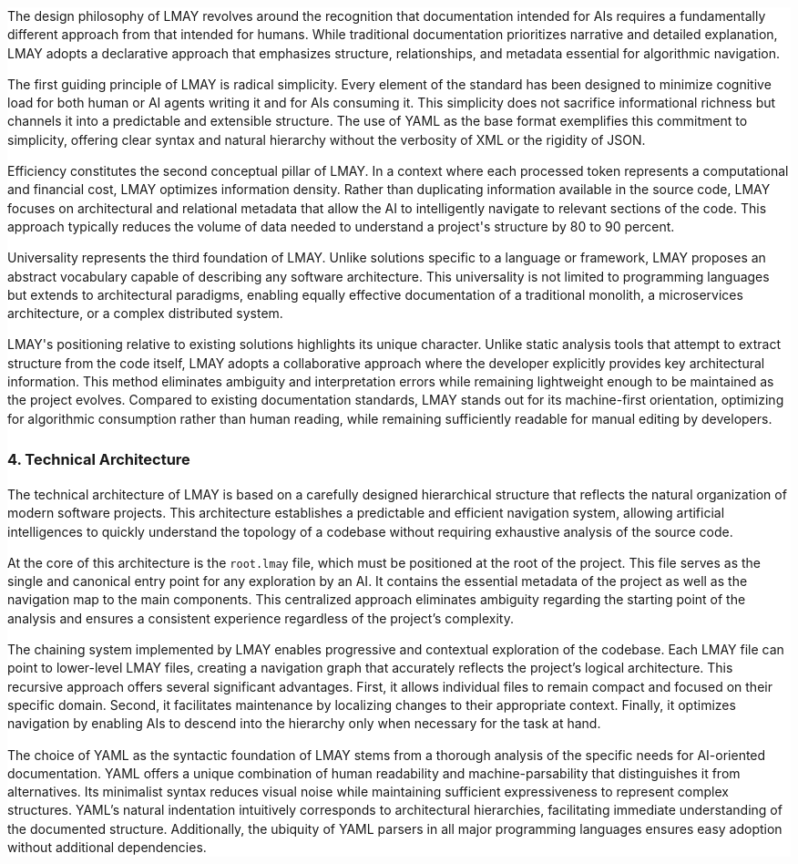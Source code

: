 The design philosophy of LMAY revolves around the recognition that documentation intended for AIs requires a fundamentally different approach from that intended for humans. While traditional documentation prioritizes narrative and detailed explanation, LMAY adopts a declarative approach that emphasizes structure, relationships, and metadata essential for algorithmic navigation.

The first guiding principle of LMAY is radical simplicity. Every element of the standard has been designed to minimize cognitive load for both human or AI agents writing it and for AIs consuming it. This simplicity does not sacrifice informational richness but channels it into a predictable and extensible structure. The use of YAML as the base format exemplifies this commitment to simplicity, offering clear syntax and natural hierarchy without the verbosity of XML or the rigidity of JSON.

Efficiency constitutes the second conceptual pillar of LMAY. In a context where each processed token represents a computational and financial cost, LMAY optimizes information density. Rather than duplicating information available in the source code, LMAY focuses on architectural and relational metadata that allow the AI to intelligently navigate to relevant sections of the code. This approach typically reduces the volume of data needed to understand a project's structure by 80 to 90 percent.

Universality represents the third foundation of LMAY. Unlike solutions specific to a language or framework, LMAY proposes an abstract vocabulary capable of describing any software architecture. This universality is not limited to programming languages but extends to architectural paradigms, enabling equally effective documentation of a traditional monolith, a microservices architecture, or a complex distributed system.

LMAY's positioning relative to existing solutions highlights its unique character. Unlike static analysis tools that attempt to extract structure from the code itself, LMAY adopts a collaborative approach where the developer explicitly provides key architectural information. This method eliminates ambiguity and interpretation errors while remaining lightweight enough to be maintained as the project evolves. Compared to existing documentation standards, LMAY stands out for its machine-first orientation, optimizing for algorithmic consumption rather than human reading, while remaining sufficiently readable for manual editing by developers.

### 4. Technical Architecture

The technical architecture of LMAY is based on a carefully designed hierarchical structure that reflects the natural organization of modern software projects. This architecture establishes a predictable and efficient navigation system, allowing artificial intelligences to quickly understand the topology of a codebase without requiring exhaustive analysis of the source code.

At the core of this architecture is the `root.lmay` file, which must be positioned at the root of the project. This file serves as the single and canonical entry point for any exploration by an AI. It contains the essential metadata of the project as well as the navigation map to the main components. This centralized approach eliminates ambiguity regarding the starting point of the analysis and ensures a consistent experience regardless of the project’s complexity.

The chaining system implemented by LMAY enables progressive and contextual exploration of the codebase. Each LMAY file can point to lower-level LMAY files, creating a navigation graph that accurately reflects the project’s logical architecture. This recursive approach offers several significant advantages. First, it allows individual files to remain compact and focused on their specific domain. Second, it facilitates maintenance by localizing changes to their appropriate context. Finally, it optimizes navigation by enabling AIs to descend into the hierarchy only when necessary for the task at hand.

The choice of YAML as the syntactic foundation of LMAY stems from a thorough analysis of the specific needs for AI-oriented documentation. YAML offers a unique combination of human readability and machine-parsability that distinguishes it from alternatives. Its minimalist syntax reduces visual noise while maintaining sufficient expressiveness to represent complex structures. YAML’s natural indentation intuitively corresponds to architectural hierarchies, facilitating immediate understanding of the documented structure. Additionally, the ubiquity of YAML parsers in all major programming languages ensures easy adoption without additional dependencies.

